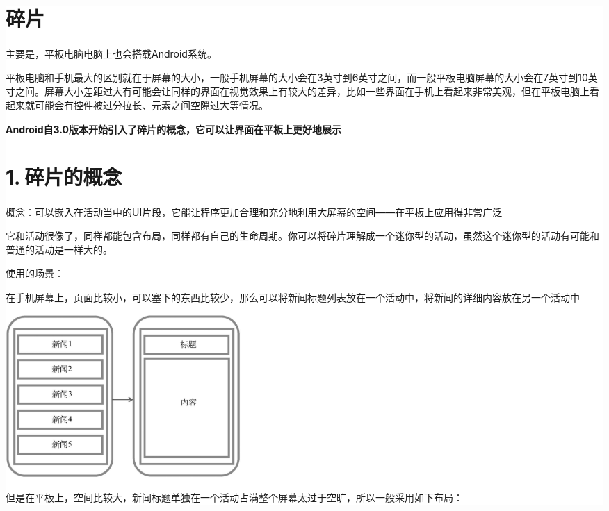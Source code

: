 # 碎片

主要是，平板电脑电脑上也会搭载Android系统。

平板电脑和手机最大的区别就在于屏幕的大小，一般手机屏幕的大小会在3英寸到6英寸之间，而一般平板电脑屏幕的大小会在7英寸到10英寸之间。屏幕大小差距过大有可能会让同样的界面在视觉效果上有较大的差异，比如一些界面在手机上看起来非常美观，但在平板电脑上看起来就可能会有控件被过分拉长、元素之间空隙过大等情况。

**Android自3.0版本开始引入了碎片的概念，它可以让界面在平板上更好地展示**

# 1. 碎片的概念

概念：可以嵌入在活动当中的UI片段，它能让程序更加合理和充分地利用大屏幕的空间——在平板上应用得非常广泛

它和活动很像了，同样都能包含布局，同样都有自己的生命周期。你可以将碎片理解成一个迷你型的活动，虽然这个迷你型的活动有可能和普通的活动是一样大的。

使用的场景：

在手机屏幕上，页面比较小，可以塞下的东西比较少，那么可以将新闻标题列表放在一个活动中，将新闻的详细内容放在另一个活动中

<img src="pic\epub_26211889_125.jpg" style="zoom: 33%;" />

但是在平板上，空间比较大，新闻标题单独在一个活动占满整个屏幕太过于空旷，所以一般采用如下布局：
